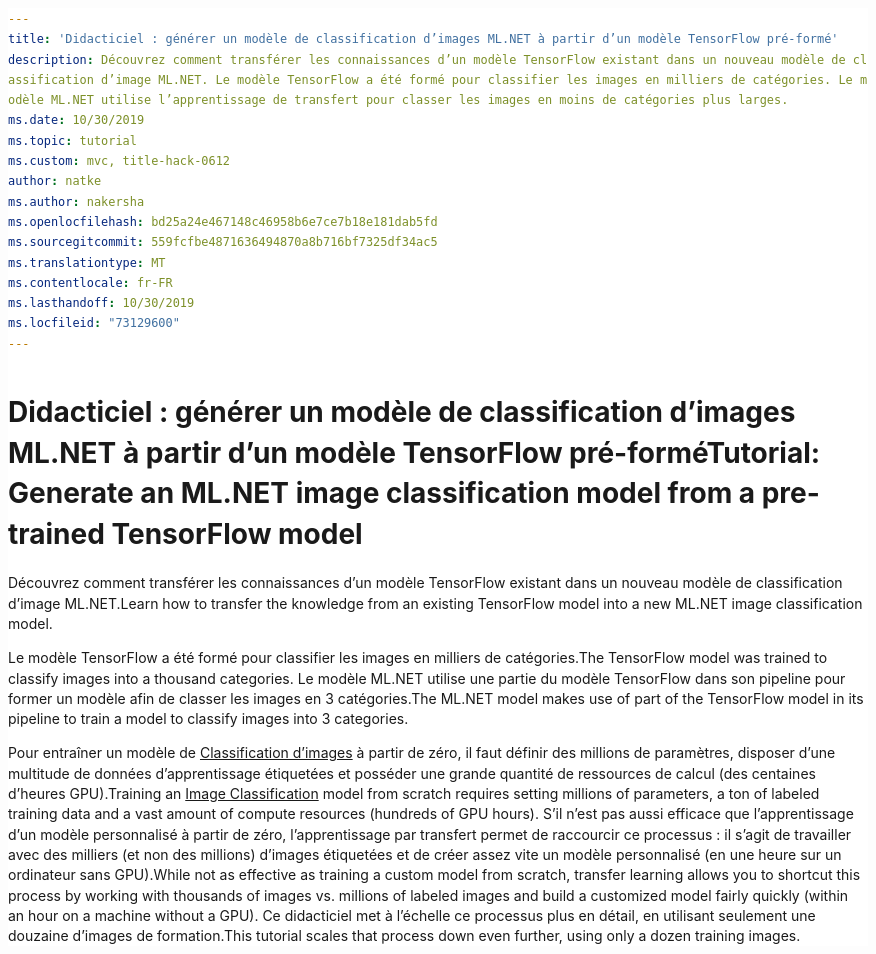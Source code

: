 ```yaml
---
title: 'Didacticiel : générer un modèle de classification d’images ML.NET à partir d’un modèle TensorFlow pré-formé'
description: Découvrez comment transférer les connaissances d’un modèle TensorFlow existant dans un nouveau modèle de classification d’image ML.NET. Le modèle TensorFlow a été formé pour classifier les images en milliers de catégories. Le modèle ML.NET utilise l’apprentissage de transfert pour classer les images en moins de catégories plus larges.
ms.date: 10/30/2019
ms.topic: tutorial
ms.custom: mvc, title-hack-0612
author: natke
ms.author: nakersha
ms.openlocfilehash: bd25a24e467148c46958b6e7ce7b18e181dab5fd
ms.sourcegitcommit: 559fcfbe4871636494870a8b716bf7325df34ac5
ms.translationtype: MT
ms.contentlocale: fr-FR
ms.lasthandoff: 10/30/2019
ms.locfileid: "73129600"
---
```

# <a name="tutorial-generate-an-mlnet-image-classification-model-from-a-pre-trained-tensorflow-model"></a><span data-ttu-id="2ed0a-105">Didacticiel : générer un modèle de classification d’images ML.NET à partir d’un modèle TensorFlow pré-formé</span><span class="sxs-lookup"><span data-stu-id="2ed0a-105">Tutorial: Generate an ML.NET image classification model from a pre-trained TensorFlow model</span></span>

<span data-ttu-id="2ed0a-106">Découvrez comment transférer les connaissances d’un modèle TensorFlow existant dans un nouveau modèle de classification d’image ML.NET.</span><span class="sxs-lookup"><span data-stu-id="2ed0a-106">Learn how to transfer the knowledge from an existing TensorFlow model into a new ML.NET image classification model.</span></span>

<span data-ttu-id="2ed0a-107">Le modèle TensorFlow a été formé pour classifier les images en milliers de catégories.</span><span class="sxs-lookup"><span data-stu-id="2ed0a-107">The TensorFlow model was trained to classify images into a thousand categories.</span></span> <span data-ttu-id="2ed0a-108">Le modèle ML.NET utilise une partie du modèle TensorFlow dans son pipeline pour former un modèle afin de classer les images en 3 catégories.</span><span class="sxs-lookup"><span data-stu-id="2ed0a-108">The ML.NET model makes use of part of the TensorFlow model in its pipeline to train a model to classify images into 3 categories.</span></span>

<span data-ttu-id="2ed0a-109">Pour entraîner un modèle de [Classification d’images](https://en.wikipedia.org/wiki/Outline_of_object_recognition) à partir de zéro, il faut définir des millions de paramètres, disposer d’une multitude de données d’apprentissage étiquetées et posséder une grande quantité de ressources de calcul (des centaines d’heures GPU).</span><span class="sxs-lookup"><span data-stu-id="2ed0a-109">Training an [Image Classification](https://en.wikipedia.org/wiki/Outline_of_object_recognition) model from scratch requires setting millions of parameters, a ton of labeled training data and a vast amount of compute resources (hundreds of GPU hours).</span></span> <span data-ttu-id="2ed0a-110">S’il n’est pas aussi efficace que l’apprentissage d’un modèle personnalisé à partir de zéro, l’apprentissage par transfert permet de raccourcir ce processus : il s’agit de travailler avec des milliers (et non des millions) d’images étiquetées et de créer assez vite un modèle personnalisé (en une heure sur un ordinateur sans GPU).</span><span class="sxs-lookup"><span data-stu-id="2ed0a-110">While not as effective as training a custom model from scratch, transfer learning allows you to shortcut this process by working with thousands of images vs. millions of labeled images and build a customized model fairly quickly (within an hour on a machine without a GPU).</span></span> <span data-ttu-id="2ed0a-111">Ce didacticiel met à l’échelle ce processus plus en détail, en utilisant seulement une douzaine d’images de formation.</span><span class="sxs-lookup"><span data-stu-id="2ed0a-111">This tutorial scales that process down even further, using only a dozen training images.</span></span>
